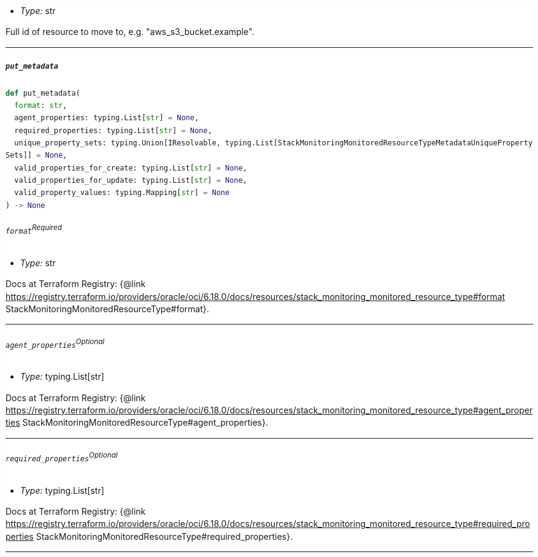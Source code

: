 - *Type:* str

Full id of resource to move to, e.g. "aws_s3_bucket.example".

---

##### `put_metadata` <a name="put_metadata" id="rhizo-co-terraform-provider-oci.stackMonitoringMonitoredResourceType.StackMonitoringMonitoredResourceType.putMetadata"></a>

```python
def put_metadata(
  format: str,
  agent_properties: typing.List[str] = None,
  required_properties: typing.List[str] = None,
  unique_property_sets: typing.Union[IResolvable, typing.List[StackMonitoringMonitoredResourceTypeMetadataUniquePropertySets]] = None,
  valid_properties_for_create: typing.List[str] = None,
  valid_properties_for_update: typing.List[str] = None,
  valid_property_values: typing.Mapping[str] = None
) -> None
```

###### `format`<sup>Required</sup> <a name="format" id="rhizo-co-terraform-provider-oci.stackMonitoringMonitoredResourceType.StackMonitoringMonitoredResourceType.putMetadata.parameter.format"></a>

- *Type:* str

Docs at Terraform Registry: {@link https://registry.terraform.io/providers/oracle/oci/6.18.0/docs/resources/stack_monitoring_monitored_resource_type#format StackMonitoringMonitoredResourceType#format}.

---

###### `agent_properties`<sup>Optional</sup> <a name="agent_properties" id="rhizo-co-terraform-provider-oci.stackMonitoringMonitoredResourceType.StackMonitoringMonitoredResourceType.putMetadata.parameter.agentProperties"></a>

- *Type:* typing.List[str]

Docs at Terraform Registry: {@link https://registry.terraform.io/providers/oracle/oci/6.18.0/docs/resources/stack_monitoring_monitored_resource_type#agent_properties StackMonitoringMonitoredResourceType#agent_properties}.

---

###### `required_properties`<sup>Optional</sup> <a name="required_properties" id="rhizo-co-terraform-provider-oci.stackMonitoringMonitoredResourceType.StackMonitoringMonitoredResourceType.putMetadata.parameter.requiredProperties"></a>

- *Type:* typing.List[str]

Docs at Terraform Registry: {@link https://registry.terraform.io/providers/oracle/oci/6.18.0/docs/resources/stack_monitoring_monitored_resource_type#required_properties StackMonitoringMonitoredResourceType#required_properties}.

---